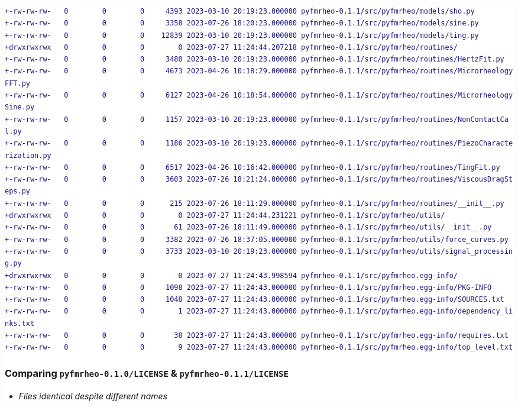 ```diff
+-rw-rw-rw-   0        0        0     4393 2023-03-10 20:19:23.000000 pyfmrheo-0.1.1/src/pyfmrheo/models/sho.py
+-rw-rw-rw-   0        0        0     3358 2023-07-26 18:20:23.000000 pyfmrheo-0.1.1/src/pyfmrheo/models/sine.py
+-rw-rw-rw-   0        0        0    12839 2023-03-10 20:19:23.000000 pyfmrheo-0.1.1/src/pyfmrheo/models/ting.py
+drwxrwxrwx   0        0        0        0 2023-07-27 11:24:44.207218 pyfmrheo-0.1.1/src/pyfmrheo/routines/
+-rw-rw-rw-   0        0        0     3480 2023-03-10 20:19:23.000000 pyfmrheo-0.1.1/src/pyfmrheo/routines/HertzFit.py
+-rw-rw-rw-   0        0        0     4673 2023-04-26 10:18:29.000000 pyfmrheo-0.1.1/src/pyfmrheo/routines/MicrorheologyFFT.py
+-rw-rw-rw-   0        0        0     6127 2023-04-26 10:18:54.000000 pyfmrheo-0.1.1/src/pyfmrheo/routines/MicrorheologySine.py
+-rw-rw-rw-   0        0        0     1157 2023-03-10 20:19:23.000000 pyfmrheo-0.1.1/src/pyfmrheo/routines/NonContactCal.py
+-rw-rw-rw-   0        0        0     1186 2023-03-10 20:19:23.000000 pyfmrheo-0.1.1/src/pyfmrheo/routines/PiezoCharacterization.py
+-rw-rw-rw-   0        0        0     6517 2023-04-26 10:16:42.000000 pyfmrheo-0.1.1/src/pyfmrheo/routines/TingFit.py
+-rw-rw-rw-   0        0        0     3603 2023-07-26 18:21:24.000000 pyfmrheo-0.1.1/src/pyfmrheo/routines/ViscousDragSteps.py
+-rw-rw-rw-   0        0        0      215 2023-07-26 18:11:29.000000 pyfmrheo-0.1.1/src/pyfmrheo/routines/__init__.py
+drwxrwxrwx   0        0        0        0 2023-07-27 11:24:44.231221 pyfmrheo-0.1.1/src/pyfmrheo/utils/
+-rw-rw-rw-   0        0        0       61 2023-07-26 18:11:49.000000 pyfmrheo-0.1.1/src/pyfmrheo/utils/__init__.py
+-rw-rw-rw-   0        0        0     3382 2023-07-26 18:37:05.000000 pyfmrheo-0.1.1/src/pyfmrheo/utils/force_curves.py
+-rw-rw-rw-   0        0        0     3733 2023-03-10 20:19:23.000000 pyfmrheo-0.1.1/src/pyfmrheo/utils/signal_processing.py
+drwxrwxrwx   0        0        0        0 2023-07-27 11:24:43.998594 pyfmrheo-0.1.1/src/pyfmrheo.egg-info/
+-rw-rw-rw-   0        0        0     1098 2023-07-27 11:24:43.000000 pyfmrheo-0.1.1/src/pyfmrheo.egg-info/PKG-INFO
+-rw-rw-rw-   0        0        0     1048 2023-07-27 11:24:43.000000 pyfmrheo-0.1.1/src/pyfmrheo.egg-info/SOURCES.txt
+-rw-rw-rw-   0        0        0        1 2023-07-27 11:24:43.000000 pyfmrheo-0.1.1/src/pyfmrheo.egg-info/dependency_links.txt
+-rw-rw-rw-   0        0        0       38 2023-07-27 11:24:43.000000 pyfmrheo-0.1.1/src/pyfmrheo.egg-info/requires.txt
+-rw-rw-rw-   0        0        0        9 2023-07-27 11:24:43.000000 pyfmrheo-0.1.1/src/pyfmrheo.egg-info/top_level.txt
```

### Comparing `pyfmrheo-0.1.0/LICENSE` & `pyfmrheo-0.1.1/LICENSE`

 * *Files identical despite different names*
